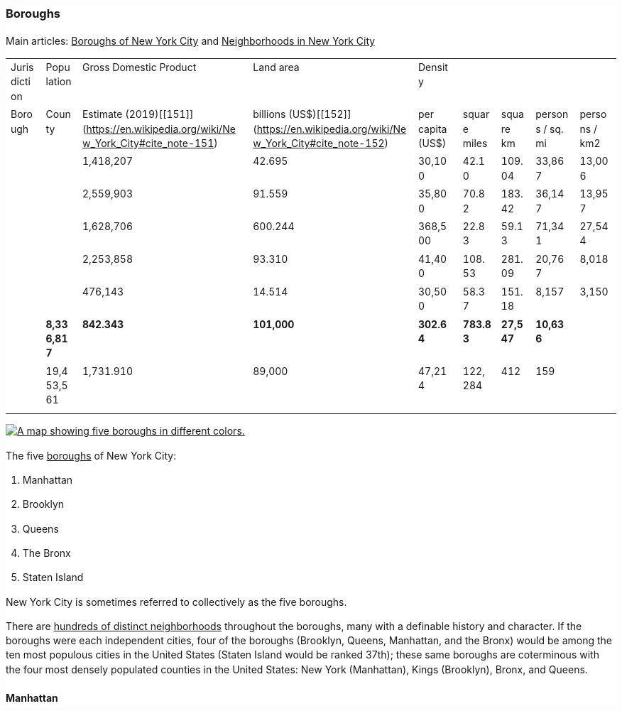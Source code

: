 ### Boroughs

Main articles: [Boroughs of New York City](https://en.wikipedia.org/wiki/Boroughs_of_New_York_City "Boroughs of New York City") and [Neighborhoods in New York City](https://en.wikipedia.org/wiki/Neighborhoods_in_New_York_City "Neighborhoods in New York City")

|              |               |                                                                                    |                                                                                    |                   |              |            |                  |               |
| ------------ | ------------- | ---------------------------------------------------------------------------------- | ---------------------------------------------------------------------------------- | ----------------- | ------------ | ---------- | ---------------- | ------------- |
| Jurisdiction | Population    | Gross Domestic Product                                                             | Land area                                                                          | Density           |              |            |                  |               |
| Borough      | County        | Estimate (2019)[\[151]](https://en.wikipedia.org/wiki/New_York_City#cite_note-151) | billions (US\$)[\[152]](https://en.wikipedia.org/wiki/New_York_City#cite_note-152) | per capita (US\$) | square miles | square km  | persons / sq. mi | persons / km2 |
|              |               | 1,418,207                                                                          | 42.695                                                                             | 30,100            | 42.10        | 109.04     | 33,867           | 13,006        |
|              |               | 2,559,903                                                                          | 91.559                                                                             | 35,800            | 70.82        | 183.42     | 36,147           | 13,957        |
|              |               | 1,628,706                                                                          | 600.244                                                                            | 368,500           | 22.83        | 59.13      | 71,341           | 27,544        |
|              |               | 2,253,858                                                                          | 93.310                                                                             | 41,400            | 108.53       | 281.09     | 20,767           | 8,018         |
|              |               | 476,143                                                                            | 14.514                                                                             | 30,500            | 58.37        | 151.18     | 8,157            | 3,150         |
|              | **8,336,817** | **842.343**                                                                        | **101,000**                                                                        | **302.64**        | **783.83**   | **27,547** | **10,636**       |               |
|              | 19,453,561    | 1,731.910                                                                          | 89,000                                                                             | 47,214            | 122,284      | 412        | 159              |               |
|              |               |                                                                                    |                                                                                    |                   |              |            |                  |               |

[![A map showing five boroughs in different colors.](https://upload.wikimedia.org/wikipedia/commons/thumb/3/34/5_Boroughs_Labels_New_York_City_Map.svg/240px-5_Boroughs_Labels_New_York_City_Map.svg.png)](https://en.wikipedia.org/wiki/File:5_Boroughs_Labels_New_York_City_Map.svg)

[](https://en.wikipedia.org/wiki/File:5_Boroughs_Labels_New_York_City_Map.svg "Enlarge")

The five [boroughs](<https://en.wikipedia.org/wiki/Borough_(New_York_City)> "Borough (New York City)") of New York City:

1. Manhattan

2. Brooklyn

3. Queens

4. The Bronx

5. Staten Island

New York City is sometimes referred to collectively as the five boroughs.

There are [hundreds of distinct neighborhoods](https://en.wikipedia.org/wiki/Category:Neighborhoods_in_New_York_City "Category:Neighborhoods in New York City") throughout the boroughs, many with a definable history and character. If the boroughs were each independent cities, four of the boroughs (Brooklyn, Queens, Manhattan, and the Bronx) would be among the ten most populous cities in the United States (Staten Island would be ranked 37th); these same boroughs are coterminous with the four most densely populated counties in the United States: New York (Manhattan), Kings (Brooklyn), Bronx, and Queens.

#### Manhattan

